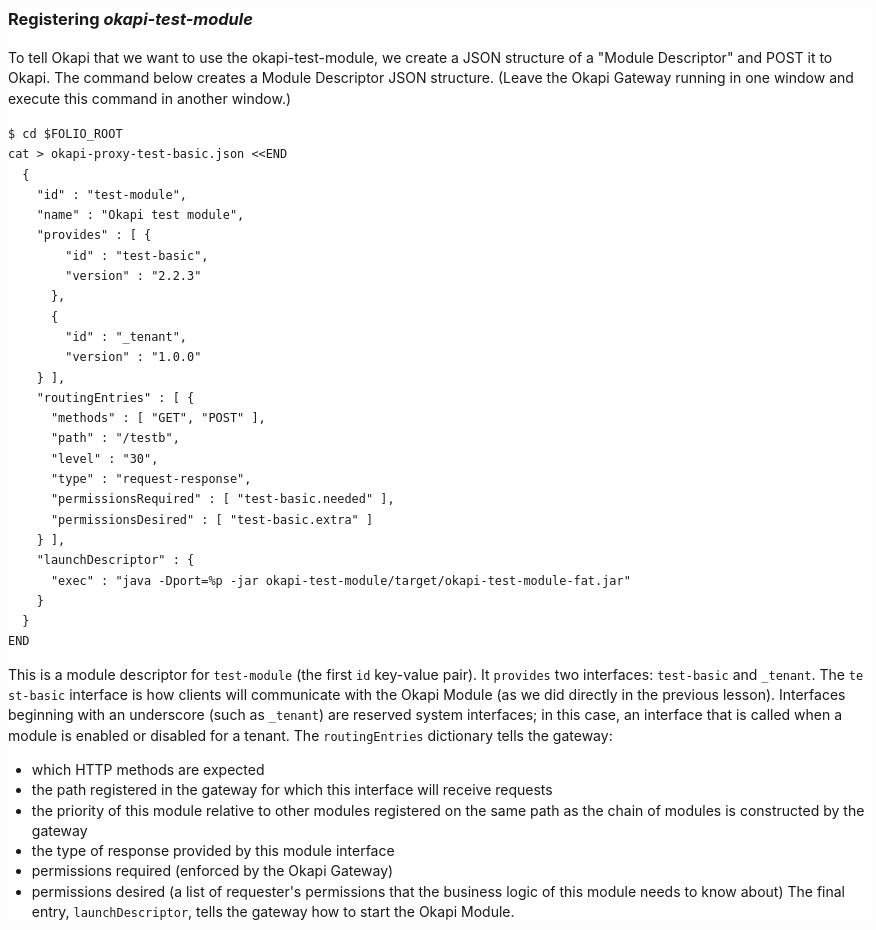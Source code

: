 ### Registering _okapi-test-module_
To tell Okapi that we want to use the okapi-test-module, we create a JSON structure of a "Module Descriptor" and POST it to Okapi.
The command below creates a Module Descriptor JSON structure.
(Leave the Okapi Gateway running in one window and execute this command in another window.)

```shell
$ cd $FOLIO_ROOT
cat > okapi-proxy-test-basic.json <<END
  {
    "id" : "test-module",
    "name" : "Okapi test module",
    "provides" : [ {
        "id" : "test-basic",
        "version" : "2.2.3"
      },
      {
        "id" : "_tenant",
        "version" : "1.0.0"
    } ],
    "routingEntries" : [ {
      "methods" : [ "GET", "POST" ],
      "path" : "/testb",
      "level" : "30",
      "type" : "request-response",
      "permissionsRequired" : [ "test-basic.needed" ],
      "permissionsDesired" : [ "test-basic.extra" ]
    } ],
    "launchDescriptor" : {
      "exec" : "java -Dport=%p -jar okapi-test-module/target/okapi-test-module-fat.jar"
    }
  }
END
```

This is a module descriptor for `test-module` (the first `id` key-value pair).
It `provides` two interfaces: `test-basic` and `_tenant`.
The `test-basic` interface is how clients will communicate with the Okapi Module (as we did directly in the previous lesson).
Interfaces beginning with an underscore (such as `_tenant`) are reserved system interfaces; in this case, an interface that is called when a module is enabled or disabled for a tenant.
The `routingEntries` dictionary tells the gateway:
* which HTTP methods are expected
* the path registered in the gateway for which this interface will receive requests
* the priority of this module relative to other modules registered on the same path as the chain of modules is constructed by the gateway
* the type of response provided by this module interface
* permissions required (enforced by the Okapi Gateway)
* permissions desired (a list of requester's permissions that the business logic of this module needs to know about)
The final entry, `launchDescriptor`, tells the gateway how to start the Okapi Module.
